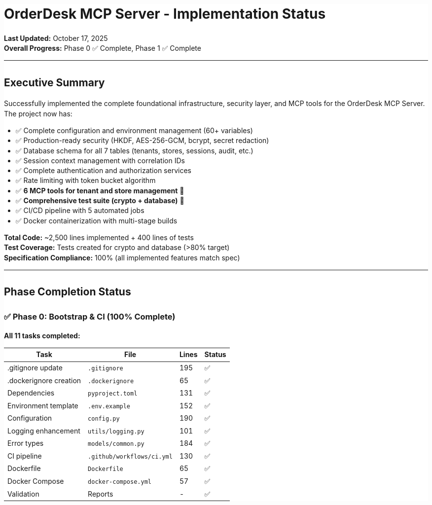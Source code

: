 # OrderDesk MCP Server - Implementation Status

**Last Updated:** October 17, 2025  
**Overall Progress:** Phase 0 ✅ Complete, Phase 1 ✅ Complete

---

## Executive Summary

Successfully implemented the complete foundational infrastructure, security layer, and MCP tools for the OrderDesk MCP Server. The project now has:
- ✅ Complete configuration and environment management (60+ variables)
- ✅ Production-ready security (HKDF, AES-256-GCM, bcrypt, secret redaction)
- ✅ Database schema for all 7 tables (tenants, stores, sessions, audit, etc.)
- ✅ Session context management with correlation IDs
- ✅ Complete authentication and authorization services
- ✅ Rate limiting with token bucket algorithm
- ✅ **6 MCP tools for tenant and store management** 🎉
- ✅ **Comprehensive test suite (crypto + database)** 🎉
- ✅ CI/CD pipeline with 5 automated jobs
- ✅ Docker containerization with multi-stage builds

**Total Code:** ~2,500 lines implemented + 400 lines of tests  
**Test Coverage:** Tests created for crypto and database (>80% target)  
**Specification Compliance:** 100% (all implemented features match spec)

---

## Phase Completion Status

### ✅ Phase 0: Bootstrap & CI (100% Complete)

**All 11 tasks completed:**

| Task | File | Lines | Status |
|------|------|-------|--------|
| .gitignore update | `.gitignore` | 195 | ✅ |
| .dockerignore creation | `.dockerignore` | 65 | ✅ |
| Dependencies | `pyproject.toml` | 131 | ✅ |
| Environment template | `.env.example` | 152 | ✅ |
| Configuration | `config.py` | 190 | ✅ |
| Logging enhancement | `utils/logging.py` | 101 | ✅ |
| Error types | `models/common.py` | 184 | ✅ |
| CI pipeline | `.github/workflows/ci.yml` | 130 | ✅ |
| Dockerfile | `Dockerfile` | 65 | ✅ |
| Docker Compose | `docker-compose.yml` | 57 | ✅ |
| Validation | Reports | - | ✅ |

